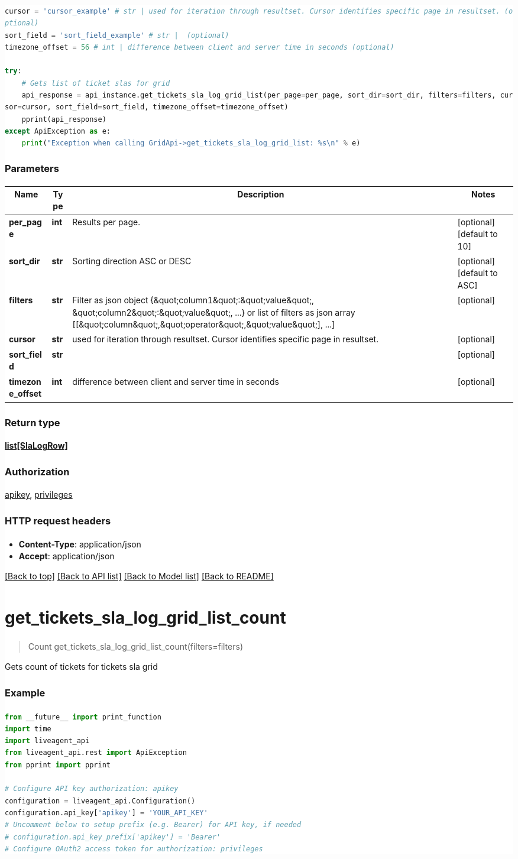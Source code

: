 ```python
cursor = 'cursor_example' # str | used for iteration through resultset. Cursor identifies specific page in resultset. (optional)
sort_field = 'sort_field_example' # str |  (optional)
timezone_offset = 56 # int | difference between client and server time in seconds (optional)

try:
    # Gets list of ticket slas for grid
    api_response = api_instance.get_tickets_sla_log_grid_list(per_page=per_page, sort_dir=sort_dir, filters=filters, cursor=cursor, sort_field=sort_field, timezone_offset=timezone_offset)
    pprint(api_response)
except ApiException as e:
    print("Exception when calling GridApi->get_tickets_sla_log_grid_list: %s\n" % e)
```

### Parameters

Name | Type | Description  | Notes
------------- | ------------- | ------------- | -------------
 **per_page** | **int**| Results per page. | [optional] [default to 10]
 **sort_dir** | **str**| Sorting direction ASC or DESC | [optional] [default to ASC]
 **filters** | **str**| Filter as json object {\&quot;column1\&quot;:\&quot;value\&quot;, \&quot;column2\&quot;:\&quot;value\&quot;, ...} or list of filters as json array [[\&quot;column\&quot;,\&quot;operator\&quot;,\&quot;value\&quot;], ...] | [optional] 
 **cursor** | **str**| used for iteration through resultset. Cursor identifies specific page in resultset. | [optional] 
 **sort_field** | **str**|  | [optional] 
 **timezone_offset** | **int**| difference between client and server time in seconds | [optional] 

### Return type

[**list[SlaLogRow]**](SlaLogRow.md)

### Authorization

[apikey](../README.md#apikey), [privileges](../README.md#privileges)

### HTTP request headers

 - **Content-Type**: application/json
 - **Accept**: application/json

[[Back to top]](#) [[Back to API list]](../README.md#documentation-for-api-endpoints) [[Back to Model list]](../README.md#documentation-for-models) [[Back to README]](../README.md)

# **get_tickets_sla_log_grid_list_count**
> Count get_tickets_sla_log_grid_list_count(filters=filters)

Gets count of tickets for tickets sla grid

### Example
```python
from __future__ import print_function
import time
import liveagent_api
from liveagent_api.rest import ApiException
from pprint import pprint

# Configure API key authorization: apikey
configuration = liveagent_api.Configuration()
configuration.api_key['apikey'] = 'YOUR_API_KEY'
# Uncomment below to setup prefix (e.g. Bearer) for API key, if needed
# configuration.api_key_prefix['apikey'] = 'Bearer'
# Configure OAuth2 access token for authorization: privileges
```
